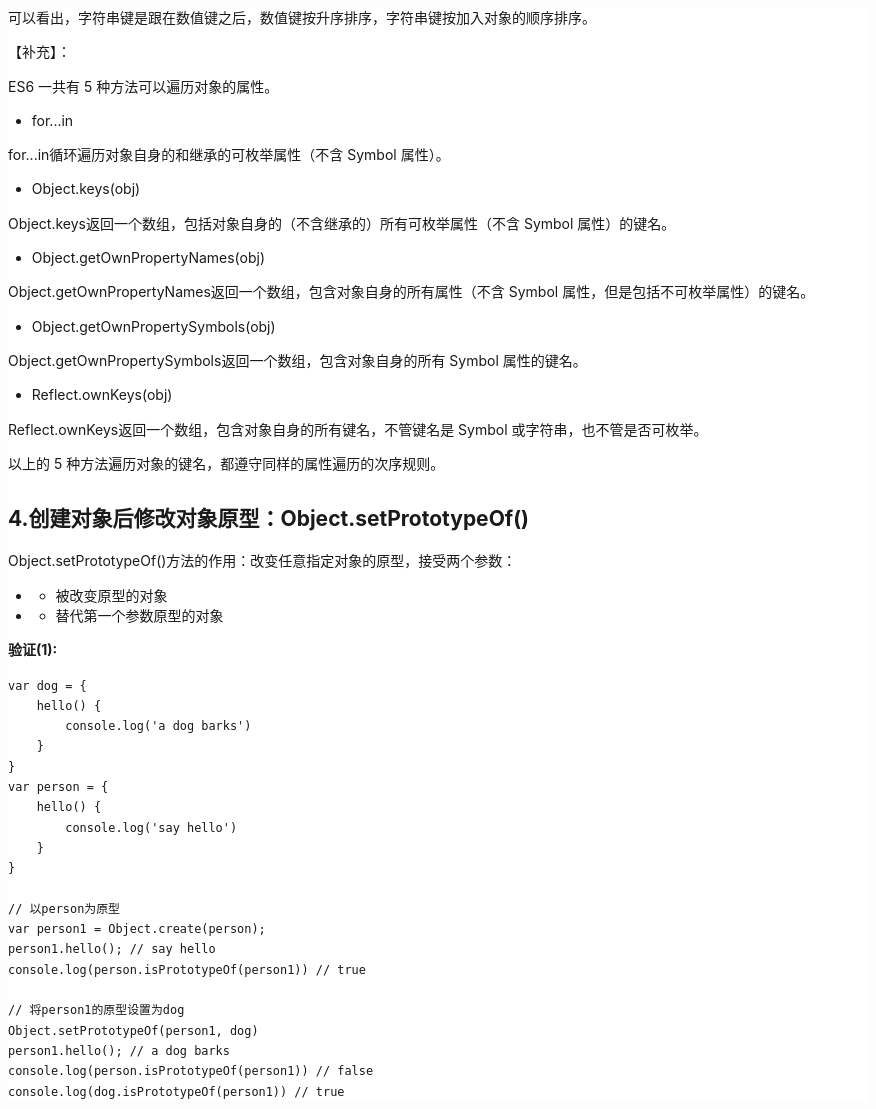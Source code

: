 可以看出，字符串键是跟在数值键之后，数值键按升序排序，字符串键按加入对象的顺序排序。

【补充】：

ES6 一共有 5 种方法可以遍历对象的属性。

- for...in

for...in循环遍历对象自身的和继承的可枚举属性（不含 Symbol 属性）。

- Object.keys(obj)

Object.keys返回一个数组，包括对象自身的（不含继承的）所有可枚举属性（不含 Symbol 属性）的键名。

- Object.getOwnPropertyNames(obj)

Object.getOwnPropertyNames返回一个数组，包含对象自身的所有属性（不含 Symbol 属性，但是包括不可枚举属性）的键名。

- Object.getOwnPropertySymbols(obj)

Object.getOwnPropertySymbols返回一个数组，包含对象自身的所有 Symbol 属性的键名。

- Reflect.ownKeys(obj)

Reflect.ownKeys返回一个数组，包含对象自身的所有键名，不管键名是 Symbol 或字符串，也不管是否可枚举。

以上的 5 种方法遍历对象的键名，都遵守同样的属性遍历的次序规则。

## **4.创建对象后修改对象原型：Object.setPrototypeOf()**

Object.setPrototypeOf()方法的作用：改变任意指定对象的原型，接受两个参数：

- - 被改变原型的对象
- - 替代第一个参数原型的对象

**验证(1):**

```
var dog = {
    hello() {
        console.log('a dog barks')
    }
}
var person = {
    hello() {
        console.log('say hello')
    }
}

// 以person为原型
var person1 = Object.create(person);
person1.hello(); // say hello
console.log(person.isPrototypeOf(person1)) // true

// 将person1的原型设置为dog
Object.setPrototypeOf(person1, dog)
person1.hello(); // a dog barks
console.log(person.isPrototypeOf(person1)) // false
console.log(dog.isPrototypeOf(person1)) // true
```
